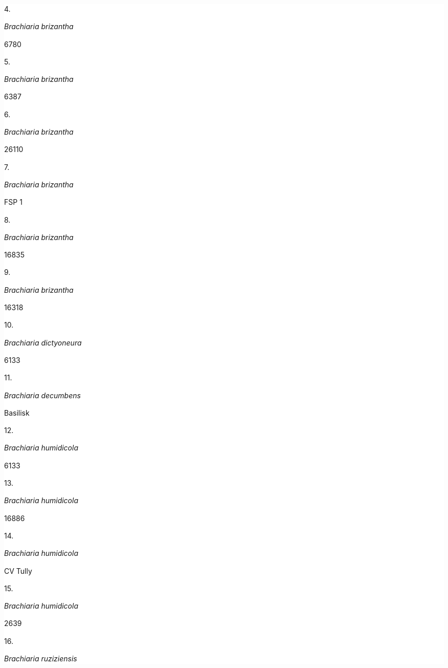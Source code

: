 <tr><td style="vertical-align:bottom;">
<p><span class="font8">4.</span></p></td><td style="vertical-align:bottom;">
<p><span class="font8" style="font-style:italic;">Brachiaria brizantha</span></p></td><td style="vertical-align:bottom;">
<p><span class="font8">6780</span></p></td></tr>
<tr><td style="vertical-align:bottom;">
<p><span class="font8">5.</span></p></td><td style="vertical-align:bottom;">
<p><span class="font8" style="font-style:italic;">Brachiaria brizantha</span></p></td><td style="vertical-align:bottom;">
<p><span class="font8">6387</span></p></td></tr>
<tr><td style="vertical-align:bottom;">
<p><span class="font8">6.</span></p></td><td style="vertical-align:bottom;">
<p><span class="font8" style="font-style:italic;">Brachiaria brizantha</span></p></td><td style="vertical-align:bottom;">
<p><span class="font8">26110</span></p></td></tr>
<tr><td style="vertical-align:bottom;">
<p><span class="font8">7.</span></p></td><td style="vertical-align:bottom;">
<p><span class="font8" style="font-style:italic;">Brachiaria brizantha</span></p></td><td style="vertical-align:bottom;">
<p><span class="font8">FSP 1</span></p></td></tr>
<tr><td style="vertical-align:bottom;">
<p><span class="font8">8.</span></p></td><td style="vertical-align:bottom;">
<p><span class="font8" style="font-style:italic;">Brachiaria brizantha</span></p></td><td style="vertical-align:bottom;">
<p><span class="font8">16835</span></p></td></tr>
<tr><td style="vertical-align:bottom;">
<p><span class="font8">9.</span></p></td><td style="vertical-align:bottom;">
<p><span class="font8" style="font-style:italic;">Brachiaria brizantha</span></p></td><td style="vertical-align:bottom;">
<p><span class="font8">16318</span></p></td></tr>
<tr><td style="vertical-align:bottom;">
<p><span class="font8">10.</span></p></td><td style="vertical-align:bottom;">
<p><span class="font8" style="font-style:italic;">Brachiaria dictyoneura</span></p></td><td style="vertical-align:bottom;">
<p><span class="font8">6133</span></p></td></tr>
<tr><td style="vertical-align:top;">
<p><span class="font8">11.</span></p></td><td style="vertical-align:top;">
<p><span class="font8" style="font-style:italic;">Brachiaria decumbens</span></p></td><td style="vertical-align:top;">
<p><span class="font8">Basilisk</span></p></td></tr>
<tr><td style="vertical-align:bottom;">
<p><span class="font8">12.</span></p></td><td style="vertical-align:bottom;">
<p><span class="font8" style="font-style:italic;">Brachiaria humidicola</span></p></td><td style="vertical-align:bottom;">
<p><span class="font8">6133</span></p></td></tr>
<tr><td style="vertical-align:bottom;">
<p><span class="font8">13.</span></p></td><td style="vertical-align:bottom;">
<p><span class="font8" style="font-style:italic;">Brachiaria humidicola</span></p></td><td style="vertical-align:bottom;">
<p><span class="font8">16886</span></p></td></tr>
<tr><td style="vertical-align:bottom;">
<p><span class="font8">14.</span></p></td><td style="vertical-align:bottom;">
<p><span class="font8" style="font-style:italic;">Brachiaria humidicola</span></p></td><td style="vertical-align:bottom;">
<p><span class="font8">CV Tully</span></p></td></tr>
<tr><td style="vertical-align:bottom;">
<p><span class="font8">15.</span></p></td><td style="vertical-align:bottom;">
<p><span class="font8" style="font-style:italic;">Brachiaria humidicola</span></p></td><td style="vertical-align:bottom;">
<p><span class="font8">2639</span></p></td></tr>
<tr><td style="vertical-align:bottom;">
<p><span class="font8">16.</span></p></td><td style="vertical-align:bottom;">
<p><span class="font8" style="font-style:italic;">Brachiaria ruziziensis</span></p></td><td style="vertical-align:top;"></td></tr>